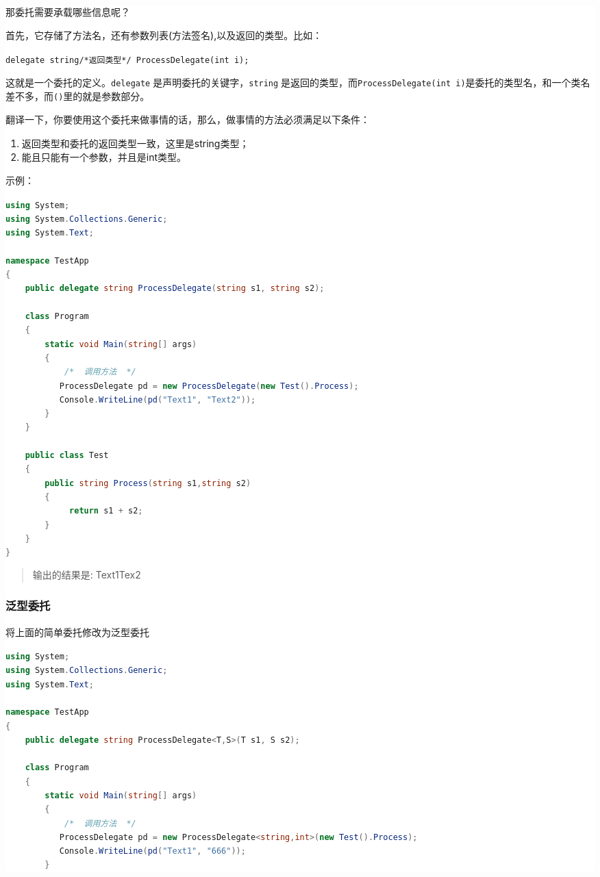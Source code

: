 那委托需要承载哪些信息呢？

首先，它存储了方法名，还有参数列表(方法签名),以及返回的类型。比如：

```
delegate string/*返回类型*/ ProcessDelegate(int i);
```

这就是一个委托的定义。`delegate` 是声明委托的关键字，`string` 是返回的类型，而`ProcessDelegate(int i)`是委托的类型名，和一个类名差不多，而`()`里的就是参数部分。

翻译一下，你要使用这个委托来做事情的话，那么，做事情的方法必须满足以下条件：

1. 返回类型和委托的返回类型一致，这里是string类型；
2. 能且只能有一个参数，并且是int类型。

示例：
```cs
using System;
using System.Collections.Generic;
using System.Text;
 
namespace TestApp
{
    public delegate string ProcessDelegate(string s1, string s2);

    class Program
    {
        static void Main(string[] args)
        {
            /*  调用方法  */
           ProcessDelegate pd = new ProcessDelegate(new Test().Process);
           Console.WriteLine(pd("Text1", "Text2"));
        }
    }
 
    public class Test
    {
        public string Process(string s1,string s2)
        {
             return s1 + s2;
        }
    }
}
```

>输出的结果是: Text1Tex2

### 泛型委托
将上面的简单委托修改为泛型委托
```cs
using System;
using System.Collections.Generic;
using System.Text;
 
namespace TestApp
{
    public delegate string ProcessDelegate<T,S>(T s1, S s2);

    class Program
    {
        static void Main(string[] args)
        {
            /*  调用方法  */
           ProcessDelegate pd = new ProcessDelegate<string,int>(new Test().Process);
           Console.WriteLine(pd("Text1", "666"));
        }
```